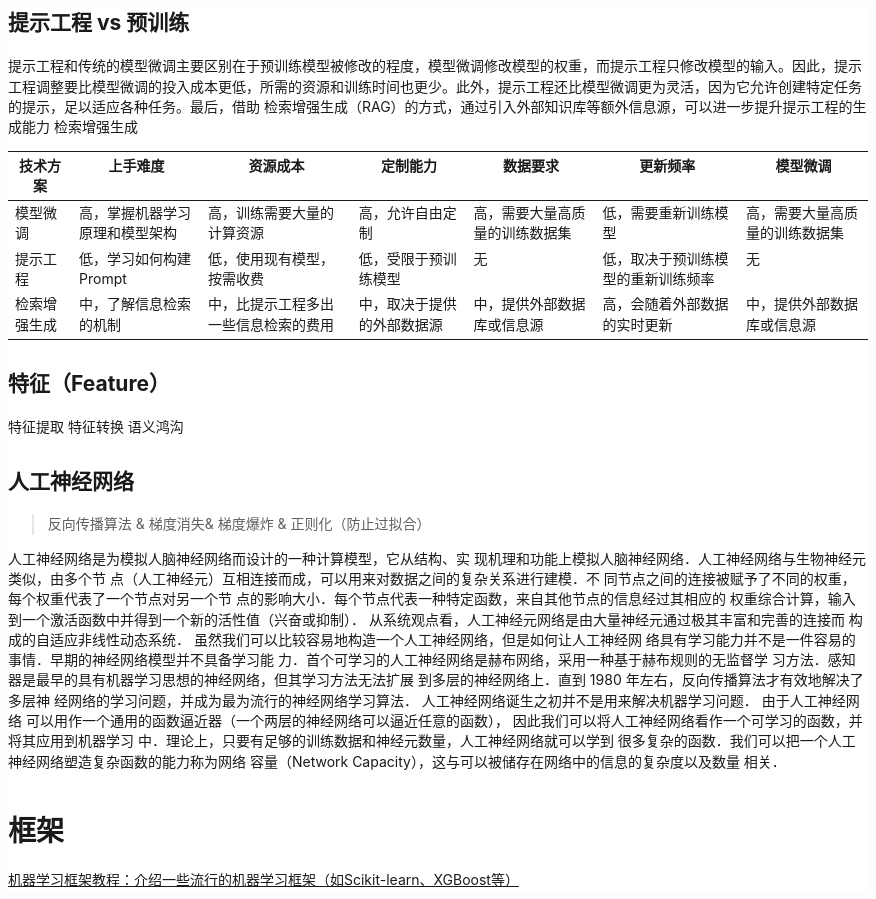 
## 提示工程 vs 预训练
提示工程和传统的模型微调主要区别在于预训练模型被修改的程度，模型微调修改模型的权重，而提示工程只修改模型的输入。因此，提示工程调整要比模型微调的投入成本更低，所需的资源和训练时间也更少。此外，提示工程还比模型微调更为灵活，因为它允许创建特定任务的提示，足以适应各种任务。最后，借助 检索增强生成（RAG）的方式，通过引入外部知识库等额外信息源，可以进一步提升提示工程的生成能力
检索增强生成

| 技术方案             | 上手难度                   | 资源成本               | 定制能力                 | 数据要求                     | 更新频率               | 模型微调               |
| -------------------- | -------------------------- | ---------------------- | ------------------------ | ---------------------------- | ---------------------- | ---------------------- |
| 模型微调             | 高，掌握机器学习原理和模型架构 | 高，训练需要大量的计算资源 | 高，允许自由定制          | 高，需要大量高质量的训练数据集 | 低，需要重新训练模型    | 高，需要大量高质量的训练数据集 |
| 提示工程             | 低，学习如何构建 Prompt     | 低，使用现有模型，按需收费 | 低，受限于预训练模型      | 无                           | 低，取决于预训练模型的重新训练频率 | 无                       |
| 检索增强生成         | 中，了解信息检索的机制       | 中，比提示工程多出一些信息检索的费用 | 中，取决于提供的外部数据源 | 中，提供外部数据库或信息源     | 高，会随着外部数据的实时更新 | 中，提供外部数据库或信息源     |


## 特征（Feature）
特征提取 特征转换 语义鸿沟


## 人工神经网络
> 反向传播算法 & 梯度消失& 梯度爆炸 & 正则化（防止过拟合）

人工神经网络是为模拟人脑神经网络而设计的一种计算模型，它从结构、实
现机理和功能上模拟人脑神经网络．人工神经网络与生物神经元类似，由多个节
点（人工神经元）互相连接而成，可以用来对数据之间的复杂关系进行建模．不
同节点之间的连接被赋予了不同的权重，每个权重代表了一个节点对另一个节
点的影响大小．每个节点代表一种特定函数，来自其他节点的信息经过其相应的
权重综合计算，输入到一个激活函数中并得到一个新的活性值（兴奋或抑制）．
从系统观点看，人工神经元网络是由大量神经元通过极其丰富和完善的连接而
构成的自适应非线性动态系统．
虽然我们可以比较容易地构造一个人工神经网络，但是如何让人工神经网
络具有学习能力并不是一件容易的事情．早期的神经网络模型并不具备学习能
力．首个可学习的人工神经网络是赫布网络，采用一种基于赫布规则的无监督学
习方法．感知器是最早的具有机器学习思想的神经网络，但其学习方法无法扩展
到多层的神经网络上．直到 1980 年左右，反向传播算法才有效地解决了多层神
经网络的学习问题，并成为最为流行的神经网络学习算法．
人工神经网络诞生之初并不是用来解决机器学习问题．
由于人工神经网络
可以用作一个通用的函数逼近器（一个两层的神经网络可以逼近任意的函数），
因此我们可以将人工神经网络看作一个可学习的函数，并将其应用到机器学习
中．理论上，只要有足够的训练数据和神经元数量，人工神经网络就可以学到
很多复杂的函数．我们可以把一个人工神经网络塑造复杂函数的能力称为网络
容量（Network Capacity），这与可以被储存在网络中的信息的复杂度以及数量
相关．


# 框架
[机器学习框架教程：介绍一些流行的机器学习框架（如Scikit-learn、XGBoost等）](https://juejin.cn/post/7228943332852580413?searchId=202408191414501BE82FE64A1B711CEA3E#heading-4)
